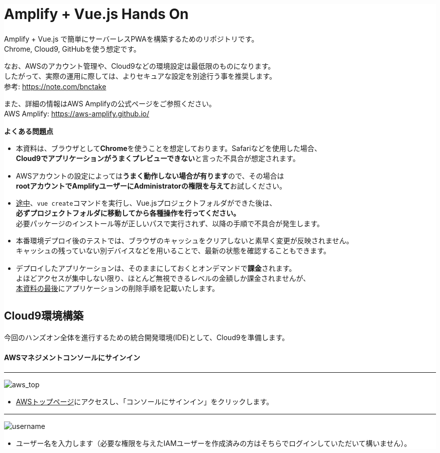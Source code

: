 # Amplify + Vue.js Hands On

Amplify + Vue.js で簡単にサーバーレスPWAを構築するためのリポジトリです。  
Chrome, Cloud9, GitHubを使う想定です。  
  
なお、AWSのアカウント管理や、Cloud9などの環境設定は最低限のものになります。  
したがって、実際の運用に際しては、よりセキュアな設定を別途行う事を推奨します。  
参考:
https://note.com/bnctake  
  
また、詳細の情報はAWS Amplifyの公式ページをご参照ください。  
AWS Amplify:
https://aws-amplify.github.io/  

**よくある問題点**

- 本資料は、ブラウザとして**Chrome**を使うことを想定しております。Safariなどを使用した場合、  
**Cloud9でアプリケーションがうまくプレビューできない**と言った不具合が想定されます。

- AWSアカウントの設定によっては**うまく動作しない場合が有ります**ので、その場合は  
**rootアカウントでAmplifyユーザーにAdministratorの権限を与えて**お試しください。

- [途中](https://github.com/matsuihidetoshi/vueamplifydev/blob/master/README.md#vuejs%E3%83%97%E3%83%AD%E3%82%B8%E3%82%A7%E3%82%AF%E3%83%88%E3%83%95%E3%82%A9%E3%83%AB%E3%83%80notes%E3%81%AB%E7%A7%BB%E5%8B%95)、`vue create`コマンドを実行し、Vue.jsプロジェクトフォルダができた後は、  
**必ずプロジェクトフォルダに移動してから各種操作を行ってください。**  
必要パッケージのインストール等が正しいパスで実行されず、以降の手順で不具合が発生します。

- 本番環境デプロイ後のテストでは、ブラウザのキャッシュをクリアしないと素早く変更が反映されません。  
キャッシュの残っていない別デバイスなどを用いることで、最新の状態を確認することもできます。

- デプロイしたアプリケーションは、そのままにしておくとオンデマンドで**課金**されます。  
よほどアクセスが集中しない限り、ほとんど無視できるレベルの金額しか課金されませんが、  
[本資料の最後](https://github.com/matsuihidetoshi/vueamplifydev/blob/master/README.md#%E3%82%A2%E3%83%97%E3%83%AA%E3%82%B1%E3%83%BC%E3%82%B7%E3%83%A7%E3%83%B3%E3%81%AE%E5%89%8A%E9%99%A4)にアプリケーションの削除手順を記載いたします。

## Cloud9環境構築

今回のハンズオン全体を進行するための統合開発環境(IDE)として、Cloud9を準備します。

#### AWSマネジメントコンソールにサインイン

***

![aws_top](https://github.com/matsuihidetoshi/vueamplifydev/blob/master/images/aws_top.png)

- [AWSトップページ](https://aws.amazon.com/jp/)にアクセスし、「コンソールにサインイン」をクリックします。

***

![username](https://github.com/matsuihidetoshi/vueamplifydev/blob/master/images/username.png)

- ユーザー名を入力します（必要な権限を与えたIAMユーザーを作成済みの方はそちらでログインしていただいて構いません）。
